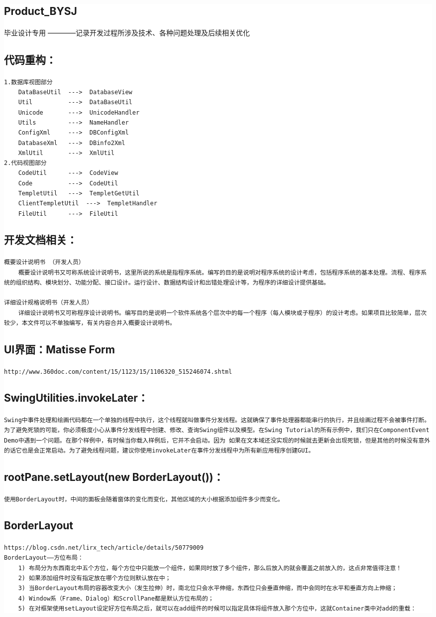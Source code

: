 ## Product_BYSJ
毕业设计专用          ————记录开发过程所涉及技术、各种问题处理及后续相关优化


## 代码重构：
    1.数据库视图部分
        DataBaseUtil  --->  DatabaseView
        Util          --->  DataBaseUtil
        Unicode       --->  UnicodeHandler
        Utils         --->  NameHandler
        ConfigXml     --->  DBConfigXml
        DatabaseXml   --->  DBinfo2Xml
        XmlUtil       --->  XmlUtil
    2.代码视图部分
        CodeUtil      --->  CodeView
        Code          --->  CodeUtil
        TempletUtil   --->  TempletGetUtil
        ClientTempletUtil  --->  TempletHandler
        FileUtil      --->  FileUtil


## 开发文档相关：
    概要设计说明书 （开发人员）
        概要设计说明书又可称系统设计说明书，这里所说的系统是指程序系统。编写的目的是说明对程序系统的设计考虑，包括程序系统的基本处理。流程、程序系统的组织结构、模块划分、功能分配、接口设计。运行设计、数据结构设计和出错处理设计等，为程序的详细设计提供基础。

    详细设计规格说明书（开发人员）
        详细设计说明书又可称程序设计说明书。编写目的是说明一个软件系统各个层次中的每一个程序（每人模块或子程序）的设计考虑。如果项目比较简单，层次较少，本文件可以不单独编写，有关内容合并入概要设计说明书。

## UI界面：Matisse Form
    http://www.360doc.com/content/15/1123/15/1106320_515246074.shtml

## SwingUtilities.invokeLater：
    Swing中事件处理和绘画代码都在一个单独的线程中执行，这个线程就叫做事件分发线程。这就确保了事件处理器都能串行的执行，并且绘画过程不会被事件打断。为了避免死锁的可能，你必须极度小心从事件分发线程中创建、修改、查询Swing组件以及模型。在Swing Tutorial的所有示例中，我们只在ComponentEventDemo中遇到一个问题。在那个样例中，有时候当你载入样例后，它并不会启动。因为 如果在文本域还没实现的时候就去更新会出现死锁，但是其他的时候没有意外的话它也是会正常启动。为了避免线程问题，建议你使用invokeLater在事件分发线程中为所有新应用程序创建GUI。

## rootPane.setLayout(new BorderLayout())：
    使用BorderLayout时，中间的面板会随着窗体的变化而变化，其他区域的大小根据添加组件多少而变化。

## BorderLayout
    https://blog.csdn.net/lirx_tech/article/details/50779009
    BorderLayout——方位布局：
        1) 布局分为东西南北中五个方位，每个方位中只能放一个组件，如果同时放了多个组件，那么后放入的就会覆盖之前放入的，这点非常值得注意！
        2) 如果添加组件时没有指定放在哪个方位则默认放在中；
        3) 当BorderLayout布局的容器改变大小（发生拉伸）时，南北位只会水平伸缩，东西位只会垂直伸缩，而中会同时在水平和垂直方向上伸缩；
        4) Window系（Frame、Dialog）和ScrollPane都是默认方位布局的；
        5) 在对框架使用setLayout设定好方位布局之后，就可以在add组件的时候可以指定具体将组件放入那个方位中，这就Container类中对add的重载：
